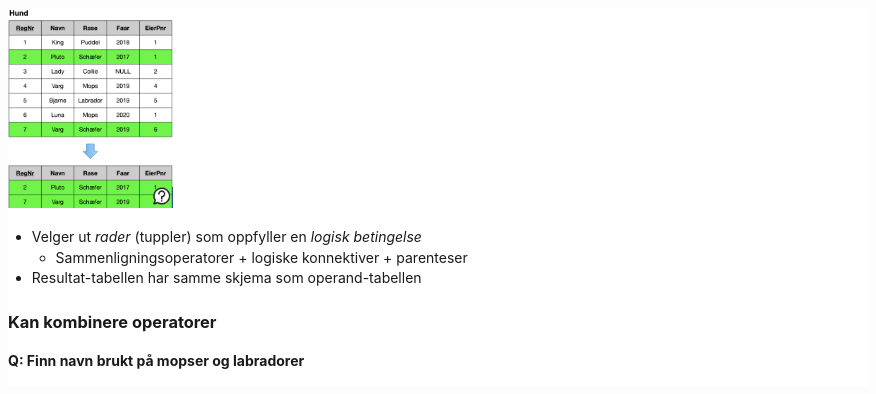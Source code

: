   <img src="../Pictures/Relasjonsdatabaser/Seleksjon2.png" alt="Innhold2" style="height: 200px;"/>
</div>

- Velger ut _rader_ (tuppler) som oppfyller en _logisk betingelse_
  - Sammenligningsoperatorer + logiske konnektiver + parenteser
- Resultat-tabellen har samme skjema som operand-tabellen

### Kan kombinere operatorer

**Q: Finn navn brukt på mopser og labradorer**

<div style="display: flex; justify-content: center; align-items: center;">